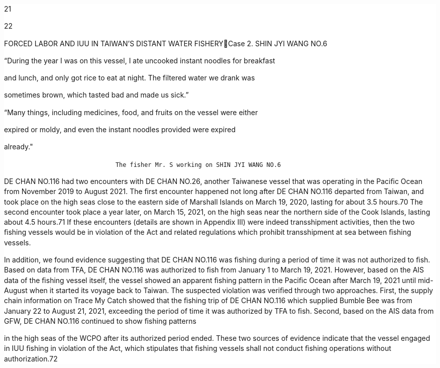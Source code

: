 21

22

FORCED LABOR AND IUU IN TAIWAN’S DISTANT WATER FISHERYCase 2. SHIN JYI WANG NO.6

“During the year I was on this vessel, I ate uncooked instant noodles for breakfast

and lunch, and only got rice to eat at night. The filtered water we drank was

sometimes brown, which tasted bad and made us sick.”

“Many things, including medicines, food, and fruits on the vessel were either

expired or moldy, and even the instant noodles provided were expired

already."

                                   The fisher Mr. S working on SHIN JYI WANG NO.6

DE CHAN NO.116 had two encounters with DE CHAN
NO.26, another Taiwanese vessel that was operating
in the Paciﬁc Ocean from November 2019 to August
2021. The ﬁrst encounter happened not long after
DE CHAN NO.116 departed from Taiwan, and took
place on the high seas close to the eastern side of
Marshall Islands on March 19, 2020, lasting for about
3.5 hours.70 The second encounter took place a year
later, on March 15, 2021, on the high seas near the
northern side of the Cook Islands, lasting about 4.5
hours.71 If these encounters (details are shown in
Appendix III) were indeed transshipment activities,
then the two ﬁshing vessels would be in violation
of the Act and related regulations which prohibit
transshipment at sea between ﬁshing vessels.

In addition, we found evidence suggesting that DE
CHAN NO.116 was ﬁshing during a period of time it
was not authorized to ﬁsh. Based on data from TFA,
DE CHAN NO.116 was authorized to ﬁsh from January
1 to March 19, 2021. However, based on the AIS data
of the ﬁshing vessel itself, the vessel showed an
apparent ﬁshing pattern in the Paciﬁc Ocean after
March 19, 2021 until mid-August when it started its
voyage back to Taiwan. The suspected violation was
veriﬁed through two approaches. First, the supply
chain information on Trace My Catch showed that
the ﬁshing trip of DE CHAN NO.116 which supplied
Bumble Bee was from January 22 to August 21, 2021,
exceeding the period of time it was authorized by
TFA to ﬁsh. Second, based on the AIS data from GFW,
DE CHAN NO.116 continued to show ﬁshing patterns

in the high seas of the WCPO after its authorized period
ended. These two sources of evidence indicate that the
vessel engaged in IUU ﬁshing in violation of the Act,
which stipulates that ﬁshing vessels shall not conduct
ﬁshing operations without authorization.72
